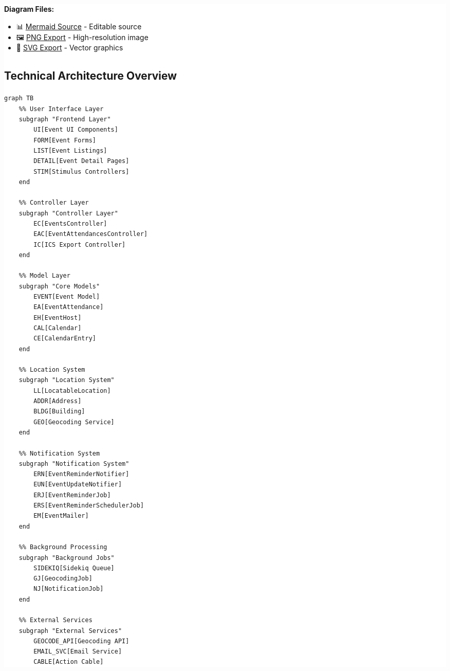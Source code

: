 
**Diagram Files:**
- 📊 [Mermaid Source](../../diagrams/source/events_flow.mmd) - Editable source
- 🖼️ [PNG Export](../../diagrams/exports/png/events_flow.png) - High-resolution image
- 🎯 [SVG Export](../../diagrams/exports/svg/events_flow.svg) - Vector graphics

## Technical Architecture Overview

```mermaid
graph TB
    %% User Interface Layer
    subgraph "Frontend Layer"
        UI[Event UI Components]
        FORM[Event Forms]
        LIST[Event Listings]
        DETAIL[Event Detail Pages]
        STIM[Stimulus Controllers]
    end
    
    %% Controller Layer
    subgraph "Controller Layer"
        EC[EventsController]
        EAC[EventAttendancesController]
        IC[ICS Export Controller]
    end
    
    %% Model Layer
    subgraph "Core Models"
        EVENT[Event Model]
        EA[EventAttendance]
        EH[EventHost]
        CAL[Calendar]
        CE[CalendarEntry]
    end
    
    %% Location System
    subgraph "Location System"
        LL[LocatableLocation]
        ADDR[Address]
        BLDG[Building]
        GEO[Geocoding Service]
    end
    
    %% Notification System
    subgraph "Notification System"
        ERN[EventReminderNotifier]
        EUN[EventUpdateNotifier]
        ERJ[EventReminderJob]
        ERS[EventReminderSchedulerJob]
        EM[EventMailer]
    end
    
    %% Background Processing
    subgraph "Background Jobs"
        SIDEKIQ[Sidekiq Queue]
        GJ[GeocodingJob]
        NJ[NotificationJob]
    end
    
    %% External Services
    subgraph "External Services"
        GEOCODE_API[Geocoding API]
        EMAIL_SVC[Email Service]
        CABLE[Action Cable]
```